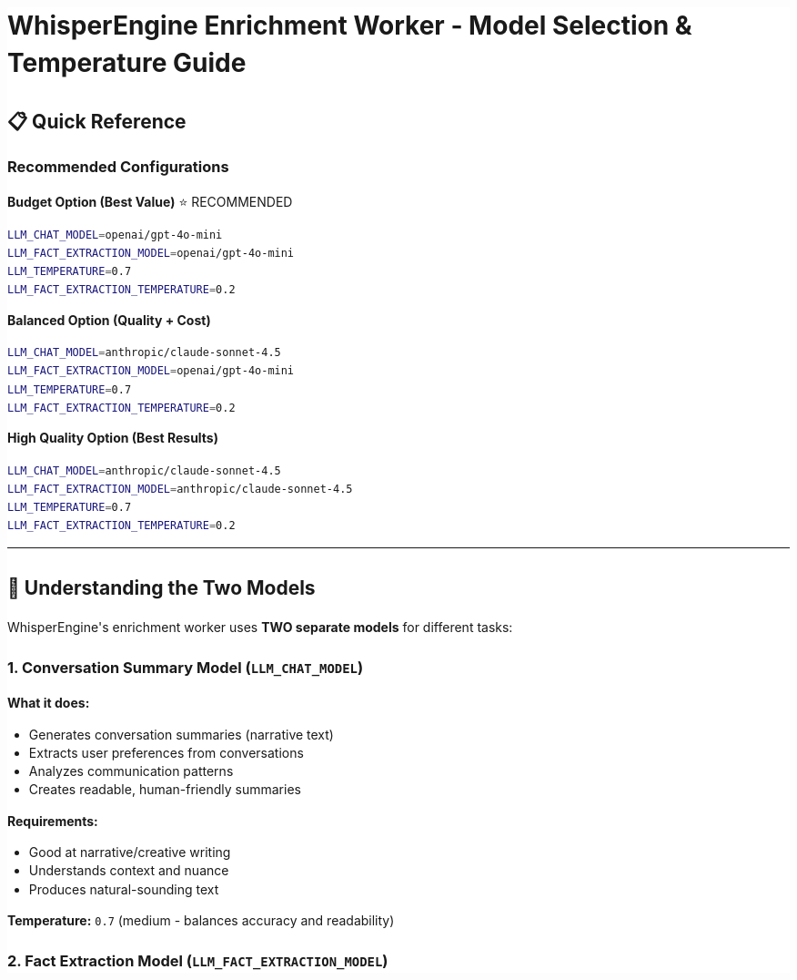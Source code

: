 # WhisperEngine Enrichment Worker - Model Selection & Temperature Guide

## 📋 Quick Reference

### Recommended Configurations

**Budget Option (Best Value)** ⭐ RECOMMENDED
```bash
LLM_CHAT_MODEL=openai/gpt-4o-mini
LLM_FACT_EXTRACTION_MODEL=openai/gpt-4o-mini
LLM_TEMPERATURE=0.7
LLM_FACT_EXTRACTION_TEMPERATURE=0.2
```

**Balanced Option (Quality + Cost)**
```bash
LLM_CHAT_MODEL=anthropic/claude-sonnet-4.5
LLM_FACT_EXTRACTION_MODEL=openai/gpt-4o-mini
LLM_TEMPERATURE=0.7
LLM_FACT_EXTRACTION_TEMPERATURE=0.2
```

**High Quality Option (Best Results)**
```bash
LLM_CHAT_MODEL=anthropic/claude-sonnet-4.5
LLM_FACT_EXTRACTION_MODEL=anthropic/claude-sonnet-4.5
LLM_TEMPERATURE=0.7
LLM_FACT_EXTRACTION_TEMPERATURE=0.2
```

---

## 🎯 Understanding the Two Models

WhisperEngine's enrichment worker uses **TWO separate models** for different tasks:

### 1. **Conversation Summary Model** (`LLM_CHAT_MODEL`)

**What it does:**
- Generates conversation summaries (narrative text)
- Extracts user preferences from conversations
- Analyzes communication patterns
- Creates readable, human-friendly summaries

**Requirements:**
- Good at narrative/creative writing
- Understands context and nuance
- Produces natural-sounding text

**Temperature:** `0.7` (medium - balances accuracy and readability)

### 2. **Fact Extraction Model** (`LLM_FACT_EXTRACTION_MODEL`)
